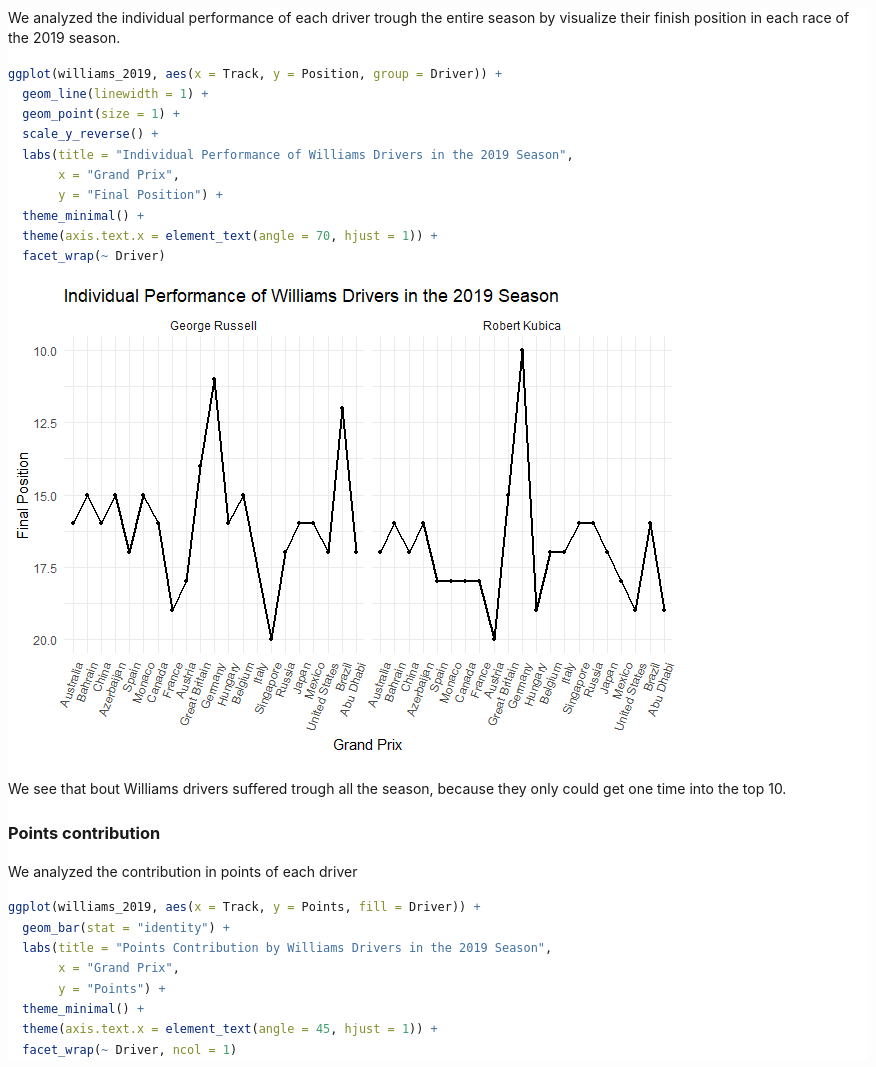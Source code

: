 We analyzed the individual performance of each driver trough the entire
season by visualize their finish position in each race of the 2019
season.

``` r
ggplot(williams_2019, aes(x = Track, y = Position, group = Driver)) +
  geom_line(linewidth = 1) +
  geom_point(size = 1) +
  scale_y_reverse() +
  labs(title = "Individual Performance of Williams Drivers in the 2019 Season",
       x = "Grand Prix",
       y = "Final Position") +
  theme_minimal() +
  theme(axis.text.x = element_text(angle = 70, hjust = 1)) +
  facet_wrap(~ Driver)
```

![](Williams-2019-report_files/figure-gfm/unnamed-chunk-2-1.png)

We see that bout Williams drivers suffered trough all the season,
because they only could get one time into the top 10.

### Points contribution

We analyzed the contribution in points of each driver

``` r
ggplot(williams_2019, aes(x = Track, y = Points, fill = Driver)) +
  geom_bar(stat = "identity") +
  labs(title = "Points Contribution by Williams Drivers in the 2019 Season",
       x = "Grand Prix",
       y = "Points") +
  theme_minimal() +
  theme(axis.text.x = element_text(angle = 45, hjust = 1)) +
  facet_wrap(~ Driver, ncol = 1)
```
